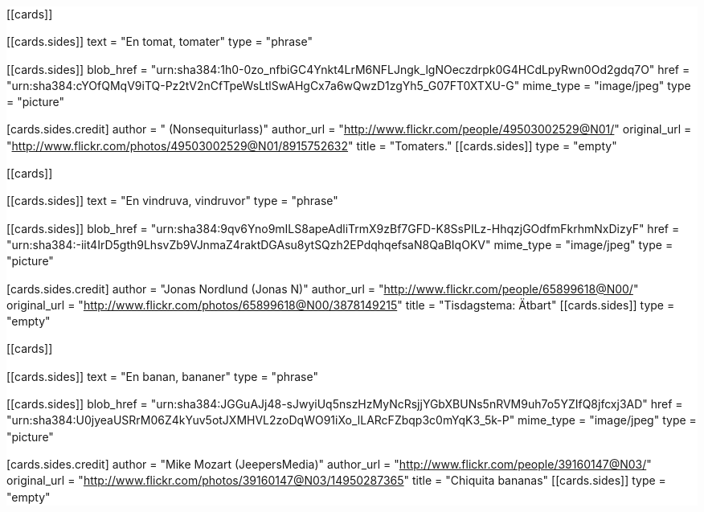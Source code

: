 [[cards]]

[[cards.sides]]
text = "En tomat, tomater"
type = "phrase"

[[cards.sides]]
blob_href = "urn:sha384:1h0-0zo_nfbiGC4Ynkt4LrM6NFLJngk_lgNOeczdrpk0G4HCdLpyRwn0Od2gdq7O"
href = "urn:sha384:cYOfQMqV9iTQ-Pz2tV2nCfTpeWsLtlSwAHgCx7a6wQwzD1zgYh5_G07FT0XTXU-G"
mime_type = "image/jpeg"
type = "picture"

[cards.sides.credit]
author = " (Nonsequiturlass)"
author_url = "http://www.flickr.com/people/49503002529@N01/"
original_url = "http://www.flickr.com/photos/49503002529@N01/8915752632"
title = "Tomaters."
[[cards.sides]]
type = "empty"

[[cards]]

[[cards.sides]]
text = "En vindruva, vindruvor"
type = "phrase"

[[cards.sides]]
blob_href = "urn:sha384:9qv6Yno9mILS8apeAdliTrmX9zBf7GFD-K8SsPILz-HhqzjGOdfmFkrhmNxDizyF"
href = "urn:sha384:-iit4IrD5gth9LhsvZb9VJnmaZ4raktDGAsu8ytSQzh2EPdqhqefsaN8QaBIqOKV"
mime_type = "image/jpeg"
type = "picture"

[cards.sides.credit]
author = "Jonas Nordlund (Jonas N)"
author_url = "http://www.flickr.com/people/65899618@N00/"
original_url = "http://www.flickr.com/photos/65899618@N00/3878149215"
title = "Tisdagstema: Ätbart"
[[cards.sides]]
type = "empty"

[[cards]]

[[cards.sides]]
text = "En banan, bananer"
type = "phrase"

[[cards.sides]]
blob_href = "urn:sha384:JGGuAJj48-sJwyiUq5nszHzMyNcRsjjYGbXBUNs5nRVM9uh7o5YZIfQ8jfcxj3AD"
href = "urn:sha384:U0jyeaUSRrM06Z4kYuv5otJXMHVL2zoDqWO91iXo_lLARcFZbqp3c0mYqK3_5k-P"
mime_type = "image/jpeg"
type = "picture"

[cards.sides.credit]
author = "Mike Mozart (JeepersMedia)"
author_url = "http://www.flickr.com/people/39160147@N03/"
original_url = "http://www.flickr.com/photos/39160147@N03/14950287365"
title = "Chiquita bananas"
[[cards.sides]]
type = "empty"
